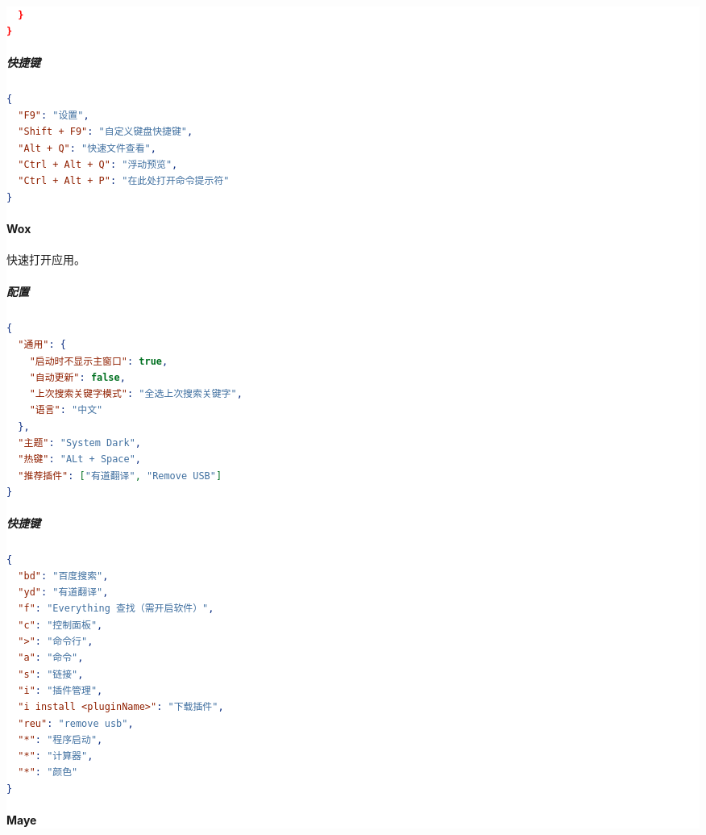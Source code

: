 ```json
  }
}
```

##### 快捷键

```json
{
  "F9": "设置",
  "Shift + F9": "自定义键盘快捷键",
  "Alt + Q": "快速文件查看",
  "Ctrl + Alt + Q": "浮动预览",
  "Ctrl + Alt + P": "在此处打开命令提示符"
}
```

#### Wox

快速打开应用。

##### 配置

```json
{
  "通用": {
    "启动时不显示主窗口": true,
    "自动更新": false,
    "上次搜索关键字模式": "全选上次搜索关键字",
    "语言": "中文"
  },
  "主题": "System Dark",
  "热键": "ALt + Space",
  "推荐插件": ["有道翻译", "Remove USB"]
}
```

##### 快捷键

```json
{
  "bd": "百度搜索",
  "yd": "有道翻译",
  "f": "Everything 查找（需开启软件）",
  "c": "控制面板",
  ">": "命令行",
  "a": "命令",
  "s": "链接",
  "i": "插件管理",
  "i install <pluginName>": "下载插件",
  "reu": "remove usb",
  "*": "程序启动",
  "*": "计算器",
  "*": "颜色"
}
```
#### Maye
